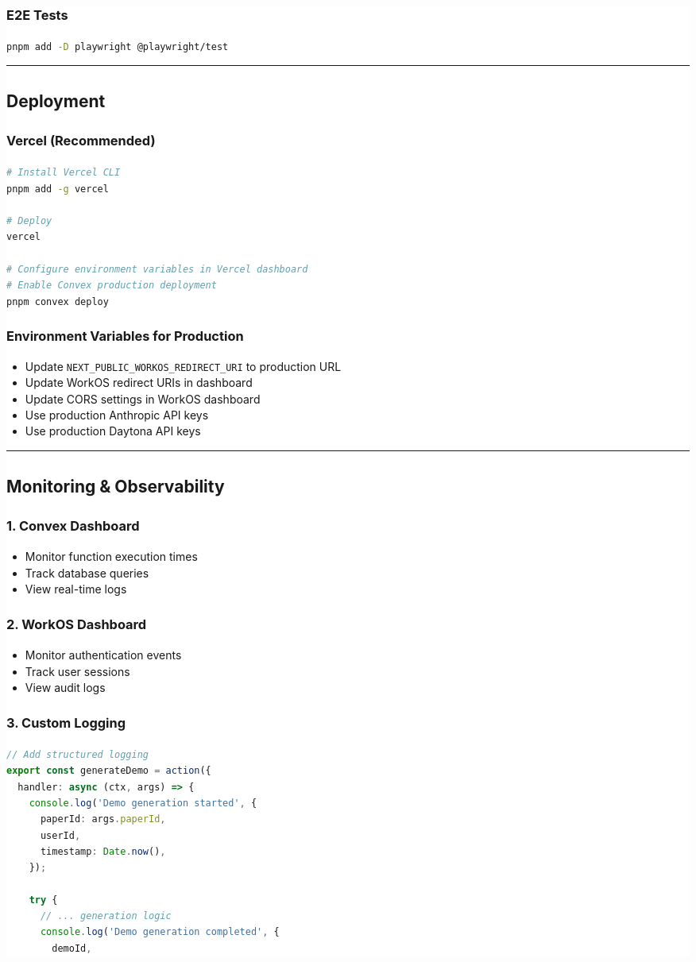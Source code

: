 ### E2E Tests

```bash
pnpm add -D playwright @playwright/test
```

---

## Deployment

### Vercel (Recommended)

```bash
# Install Vercel CLI
pnpm add -g vercel

# Deploy
vercel

# Configure environment variables in Vercel dashboard
# Enable Convex production deployment
pnpm convex deploy
```

### Environment Variables for Production

- Update `NEXT_PUBLIC_WORKOS_REDIRECT_URI` to production URL
- Update WorkOS redirect URIs in dashboard
- Update CORS settings in WorkOS dashboard
- Use production Anthropic API keys
- Use production Daytona API keys

---

## Monitoring & Observability

### 1. Convex Dashboard

- Monitor function execution times
- Track database queries
- View real-time logs

### 2. WorkOS Dashboard

- Monitor authentication events
- Track user sessions
- View audit logs

### 3. Custom Logging

```typescript
// Add structured logging
export const generateDemo = action({
  handler: async (ctx, args) => {
    console.log('Demo generation started', {
      paperId: args.paperId,
      userId,
      timestamp: Date.now(),
    });

    try {
      // ... generation logic
      console.log('Demo generation completed', {
        demoId,
```